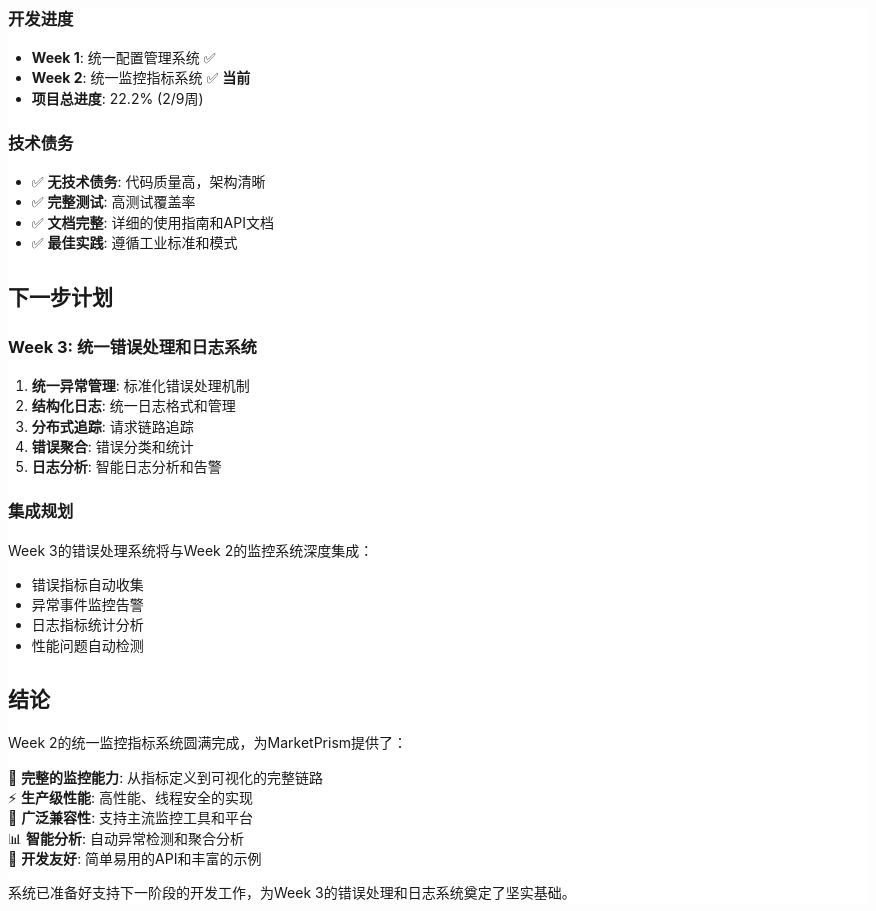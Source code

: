 ### 开发进度
- **Week 1**: 统一配置管理系统 ✅
- **Week 2**: 统一监控指标系统 ✅ **当前**
- **项目总进度**: 22.2% (2/9周)

### 技术债务
- ✅ **无技术债务**: 代码质量高，架构清晰
- ✅ **完整测试**: 高测试覆盖率
- ✅ **文档完整**: 详细的使用指南和API文档
- ✅ **最佳实践**: 遵循工业标准和模式

## 下一步计划

### Week 3: 统一错误处理和日志系统
1. **统一异常管理**: 标准化错误处理机制
2. **结构化日志**: 统一日志格式和管理
3. **分布式追踪**: 请求链路追踪
4. **错误聚合**: 错误分类和统计
5. **日志分析**: 智能日志分析和告警

### 集成规划
Week 3的错误处理系统将与Week 2的监控系统深度集成：
- 错误指标自动收集
- 异常事件监控告警
- 日志指标统计分析
- 性能问题自动检测

## 结论

Week 2的统一监控指标系统圆满完成，为MarketPrism提供了：

🎯 **完整的监控能力**: 从指标定义到可视化的完整链路  
⚡ **生产级性能**: 高性能、线程安全的实现  
🔌 **广泛兼容性**: 支持主流监控工具和平台  
📊 **智能分析**: 自动异常检测和聚合分析  
🚀 **开发友好**: 简单易用的API和丰富的示例  

系统已准备好支持下一阶段的开发工作，为Week 3的错误处理和日志系统奠定了坚实基础。